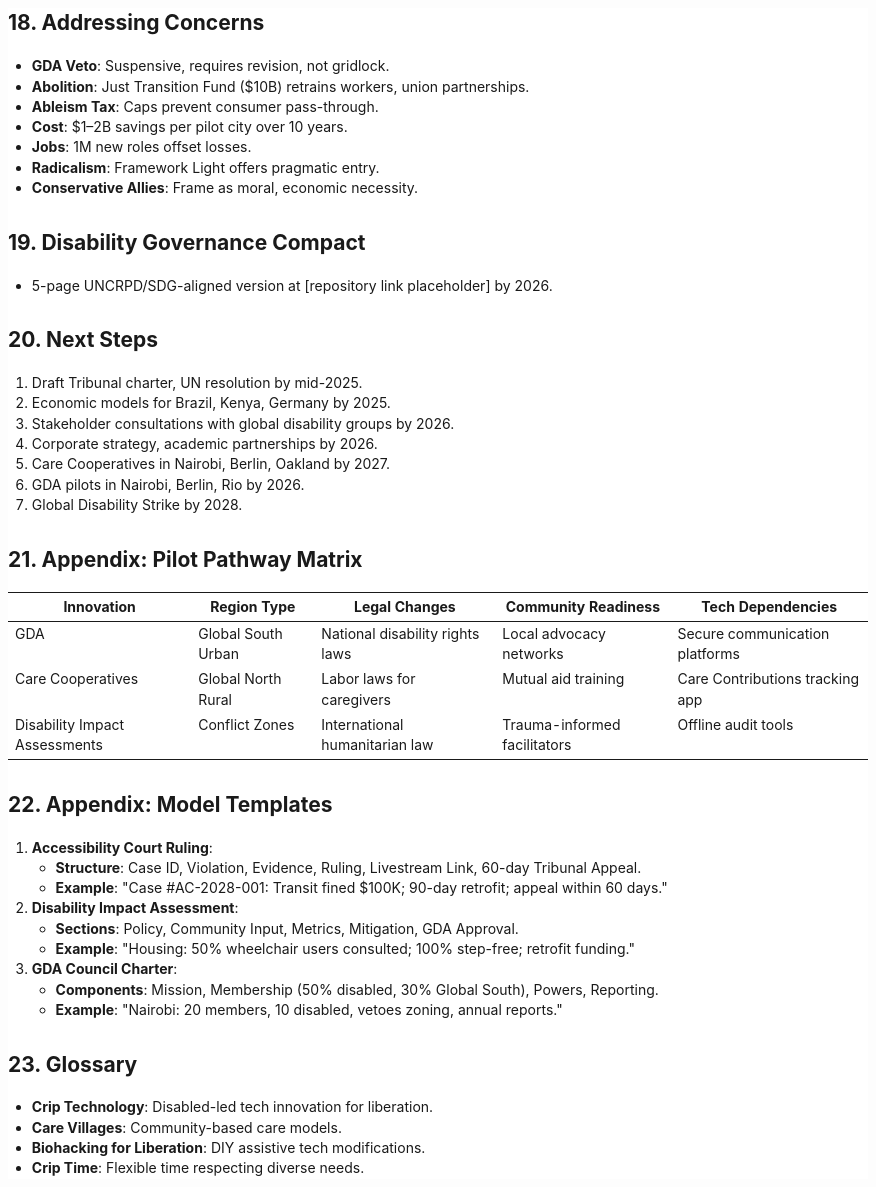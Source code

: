 ## 18. Addressing Concerns
- **GDA Veto**: Suspensive, requires revision, not gridlock.
- **Abolition**: Just Transition Fund ($10B) retrains workers, union partnerships.
- **Ableism Tax**: Caps prevent consumer pass-through.
- **Cost**: $1–2B savings per pilot city over 10 years.
- **Jobs**: 1M new roles offset losses.
- **Radicalism**: Framework Light offers pragmatic entry.
- **Conservative Allies**: Frame as moral, economic necessity.

## 19. Disability Governance Compact
- 5-page UNCRPD/SDG-aligned version at [repository link placeholder] by 2026.

## 20. Next Steps
1. Draft Tribunal charter, UN resolution by mid-2025.
2. Economic models for Brazil, Kenya, Germany by 2025.
3. Stakeholder consultations with global disability groups by 2026.
4. Corporate strategy, academic partnerships by 2026.
5. Care Cooperatives in Nairobi, Berlin, Oakland by 2027.
6. GDA pilots in Nairobi, Berlin, Rio by 2026.
7. Global Disability Strike by 2028.

## 21. Appendix: Pilot Pathway Matrix
| **Innovation**            | **Region Type**       | **Legal Changes**                     | **Community Readiness**                | **Tech Dependencies**                |
|---------------------------|-----------------------|---------------------------------------|----------------------------------------|--------------------------------------|
| GDA                       | Global South Urban    | National disability rights laws       | Local advocacy networks                | Secure communication platforms       |
| Care Cooperatives         | Global North Rural    | Labor laws for caregivers             | Mutual aid training                    | Care Contributions tracking app      |
| Disability Impact Assessments | Conflict Zones    | International humanitarian law        | Trauma-informed facilitators           | Offline audit tools                  |

## 22. Appendix: Model Templates
1. **Accessibility Court Ruling**:
   - **Structure**: Case ID, Violation, Evidence, Ruling, Livestream Link, 60-day Tribunal Appeal.
   - **Example**: "Case #AC-2028-001: Transit fined $100K; 90-day retrofit; appeal within 60 days."
2. **Disability Impact Assessment**:
   - **Sections**: Policy, Community Input, Metrics, Mitigation, GDA Approval.
   - **Example**: "Housing: 50% wheelchair users consulted; 100% step-free; retrofit funding."
3. **GDA Council Charter**:
   - **Components**: Mission, Membership (50% disabled, 30% Global South), Powers, Reporting.
   - **Example**: "Nairobi: 20 members, 10 disabled, vetoes zoning, annual reports."

## 23. Glossary
- **Crip Technology**: Disabled-led tech innovation for liberation.
- **Care Villages**: Community-based care models.
- **Biohacking for Liberation**: DIY assistive tech modifications.
- **Crip Time**: Flexible time respecting diverse needs.